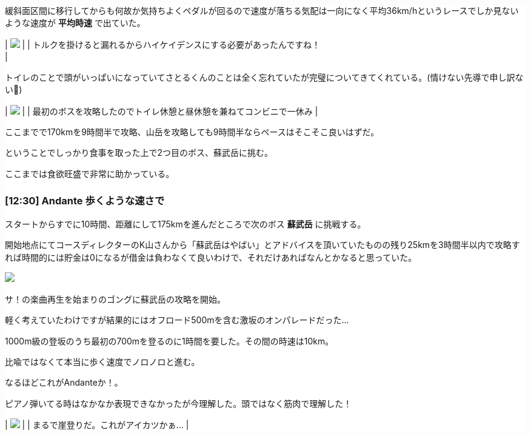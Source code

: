   

緩斜面区間に移行してからも何故か気持ちよくペダルが回るので速度が落ちる気配は一向になく平均36km/hというレースでしか見ないような速度が **平均時速** で出ていた。

| ![](https://lh3.googleusercontent.com/-xvYSl34H0j4/X2ydPsQNsVI/AAAAAAAANMU/QP-SVnqrvisOB7ZFrxpvHu008XZ0dVyCgCNcBGAsYHQ/%25E3%2582%25B9%25E3%2582%25AF%25E3%2583%25AA%25E3%2583%25BC%25E3%2583%25B3%25E3%2582%25B7%25E3%2583%25A7%25E3%2583%2583%25E3%2583%2588%2B2020-09-24%2B22.20.57.png) |
| トルクを掛けると漏れるからハイケイデンスにする必要があったんですね！  
 |

  

トイレのことで頭がいっぱいになっていてさとるくんのことは全く忘れていたが完璧についてきてくれている。(情けない先導で申し訳ない🙏)

  

| [![](https://1.bp.blogspot.com/-IykHkQENRRw/X2yfDO1Y3QI/AAAAAAAANMg/tmcDWSoWDyQwCakvrfPkw1Q7MqVyEkh2QCPcBGAsYHg/s320/20200921_114146.jpg)](https://1.bp.blogspot.com/-IykHkQENRRw/X2yfDO1Y3QI/AAAAAAAANMg/tmcDWSoWDyQwCakvrfPkw1Q7MqVyEkh2QCPcBGAsYHg/s2688/20200921_114146.jpg) |
| 最初のボスを攻略したのでトイレ休憩と昼休憩を兼ねてコンビニで一休み |

  

ここまでで170kmを9時間半で攻略、山岳を攻略しても9時間半ならペースはそこそこ良いはずだ。

ということでしっかり食事を取った上で2つ目のボス、蘇武岳に挑む。

  

ここまでは食欲旺盛で非常に助かっている。  

  

### [12:30] Andante 歩くような速さで

スタートからすでに10時間、距離にして175kmを進んだところで次のボス **蘇武岳** に挑戦する。

開始地点にてコースディレクターのK山さんから「蘇武岳はやばい」とアドバイスを頂いていたものの残り25kmを3時間半以内で攻略すれば時間的には貯金は0になるが借金は負わなくて良いわけで、それだけあればなんとかなると思っていた。

[![](https://lh3.googleusercontent.com/-C6S8lvARwiY/X3BilvgVUtI/AAAAAAAANSo/4DB9Lihl4Bwg3CiiSQiTZruKNdFAIJZwQCNcBGAsYHQ/%25E3%2582%25B9%25E3%2582%25AF%25E3%2583%25AA%25E3%2583%25BC%25E3%2583%25B3%25E3%2582%25B7%25E3%2583%25A7%25E3%2583%2583%25E3%2583%2588%2B2020-09-27%2B18.44.53.png)](https://lh3.googleusercontent.com/-C6S8lvARwiY/X3BilvgVUtI/AAAAAAAANSo/4DB9Lihl4Bwg3CiiSQiTZruKNdFAIJZwQCNcBGAsYHQ/%25E3%2582%25B9%25E3%2582%25AF%25E3%2583%25AA%25E3%2583%25BC%25E3%2583%25B3%25E3%2582%25B7%25E3%2583%25A7%25E3%2583%2583%25E3%2583%2588%2B2020-09-27%2B18.44.53.png)

  

サ！の楽曲再生を始まりのゴングに蘇武岳の攻略を開始。

  

軽く考えていたわけですが結果的にはオフロード500mを含む激坂のオンパレードだった...

1000m級の登坂のうち最初の700mを登るのに1時間を要した。その間の時速は10km。

比喩ではなくて本当に歩く速度でノロノロと進む。

なるほどこれがAndanteか！。

ピアノ弾いてる時はなかなか表現できなかったが今理解した。頭ではなく筋肉で理解した！

  

| [![](https://lh3.googleusercontent.com/-Dv36EiUQxmQ/X3BiTQJibII/AAAAAAAANSg/UbZeGM1kQEIdklLJOmlzd-p5oK2nNFtzwCNcBGAsYHQ/EHaIMg9U0AA82NG.jpg)](https://lh3.googleusercontent.com/-Dv36EiUQxmQ/X3BiTQJibII/AAAAAAAANSg/UbZeGM1kQEIdklLJOmlzd-p5oK2nNFtzwCNcBGAsYHQ/EHaIMg9U0AA82NG.jpg) |
| まるで崖登りだ。これがアイカツかぁ... |
